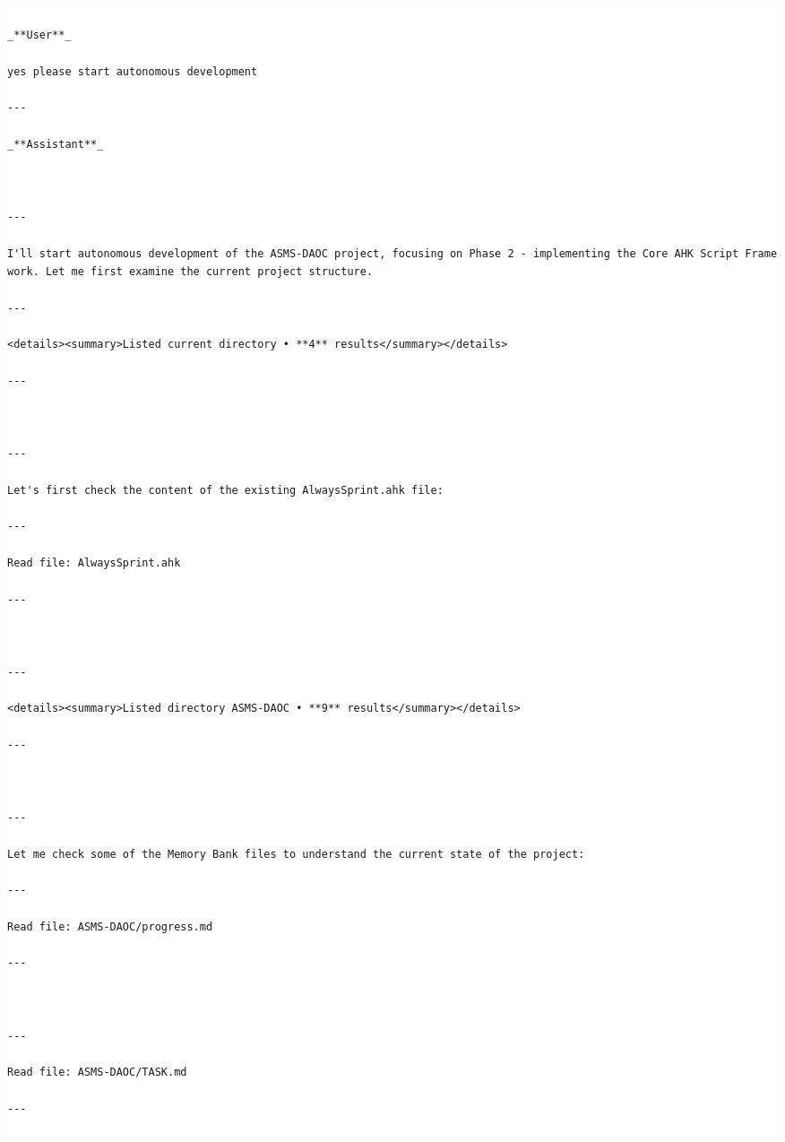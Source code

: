 ```

_**User**_

yes please start autonomous development

---

_**Assistant**_



---

I'll start autonomous development of the ASMS-DAOC project, focusing on Phase 2 - implementing the Core AHK Script Framework. Let me first examine the current project structure.

---

<details><summary>Listed current directory • **4** results</summary></details>

---



---

Let's first check the content of the existing AlwaysSprint.ahk file:

---

Read file: AlwaysSprint.ahk

---



---

<details><summary>Listed directory ASMS-DAOC • **9** results</summary></details>

---



---

Let me check some of the Memory Bank files to understand the current state of the project:

---

Read file: ASMS-DAOC/progress.md

---



---

Read file: ASMS-DAOC/TASK.md

---


```